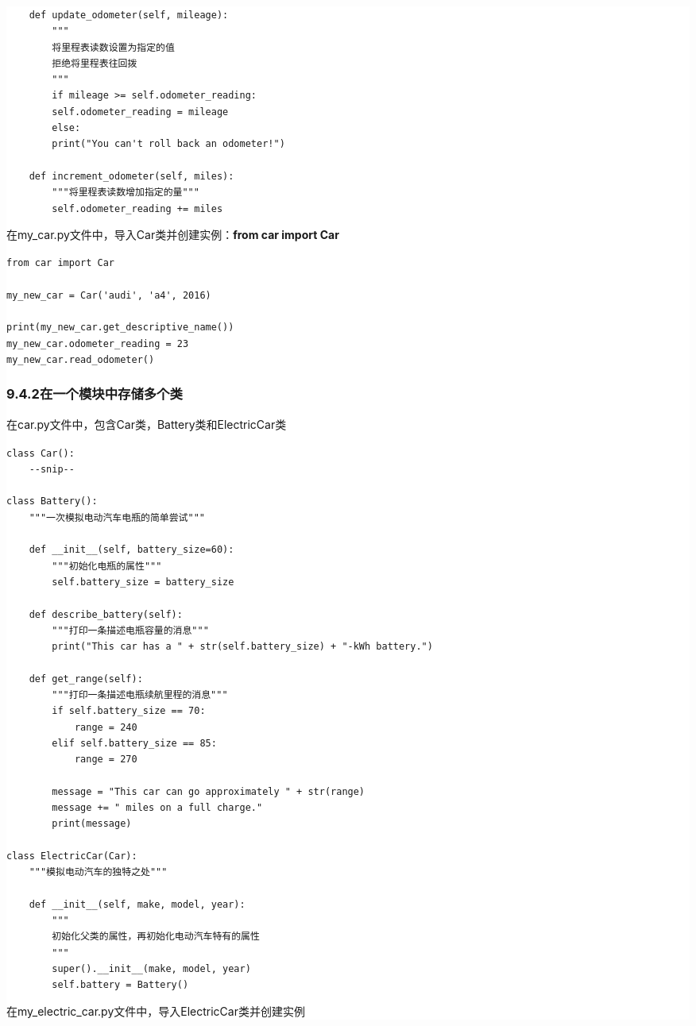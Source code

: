 		def update_odometer(self, mileage):
			"""
			将里程表读数设置为指定的值
			拒绝将里程表往回拨
			"""
			if mileage >= self.odometer_reading:
			self.odometer_reading = mileage
			else:
			print("You can't roll back an odometer!")

		def increment_odometer(self, miles):
			"""将里程表读数增加指定的量"""
			self.odometer_reading += miles
在my_car.py文件中，导入Car类并创建实例：**from car import Car**

	from car import Car

	my_new_car = Car('audi', 'a4', 2016)

	print(my_new_car.get_descriptive_name())
	my_new_car.odometer_reading = 23
	my_new_car.read_odometer()
### 9.4.2在一个模块中存储多个类 ###
在car.py文件中，包含Car类，Battery类和ElectricCar类

	class Car():
		--snip--

	class Battery():
		"""一次模拟电动汽车电瓶的简单尝试"""

		def __init__(self, battery_size=60):
			"""初始化电瓶的属性"""
			self.battery_size = battery_size

		def describe_battery(self):
			"""打印一条描述电瓶容量的消息"""
			print("This car has a " + str(self.battery_size) + "-kWh battery.")

		def get_range(self):
			"""打印一条描述电瓶续航里程的消息"""
			if self.battery_size == 70:
				range = 240
			elif self.battery_size == 85:
				range = 270

			message = "This car can go approximately " + str(range)
			message += " miles on a full charge."
			print(message)

	class ElectricCar(Car):
		"""模拟电动汽车的独特之处"""

		def __init__(self, make, model, year):
			"""
			初始化父类的属性，再初始化电动汽车特有的属性
			"""
			super().__init__(make, model, year)
			self.battery = Battery()
在my_electric_car.py文件中，导入ElectricCar类并创建实例
